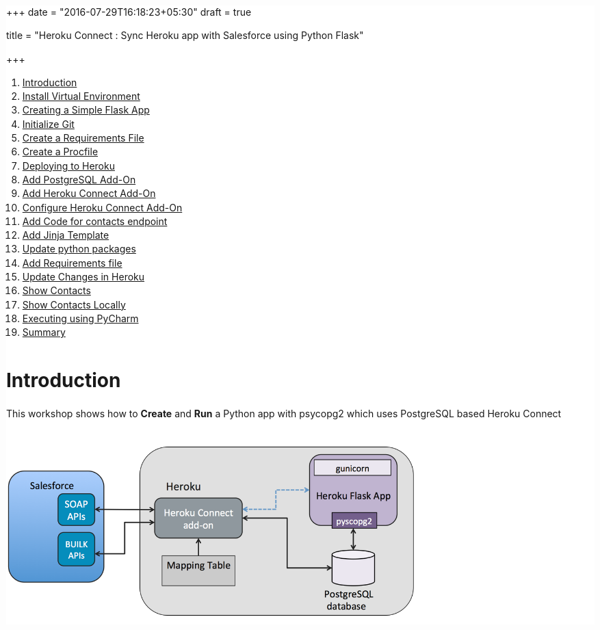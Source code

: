 +++
date = "2016-07-29T16:18:23+05:30"
draft = true

title = "Heroku Connect : Sync Heroku app with Salesforce using Python Flask"

+++

1. [Introduction](#introduction)
2. [Install Virtual Environment](#install-virtual-environment)
3. [Creating a Simple Flask App](#creating-a-simple-flask-app)
4. [Initialize Git](#initialize-git)
5. [Create a Requirements File](#create-a-requirements-file)
6. [Create a Procfile](#create-a-procfile)
7. [Deploying to Heroku](#deploying-to-heroku)
8. [Add PostgreSQL Add-On](#add-postgresql-add-on)
9. [Add Heroku Connect Add-On](#add-heroku-connect-add-on)
10. [Configure Heroku Connect Add-On](#configure-heroku-connect-add-on)
11. [Add Code for contacts endpoint](#add-code-for-contacts-endpoint) 
12. [Add Jinja Template](#add-jinja-template)
13. [Update python packages](#update-python-packages)
14. [Add Requirements file](#add-requirements-file)
15. [Update Changes in Heroku](#update-changes-in-heroku)
16. [Show Contacts](#show-contacts)
17. [Show Contacts Locally](#show-contacts-locally)
18. [Executing using PyCharm](#executing-using-pycharm)
17. [Summary](#summary)
  
# Introduction

This workshop shows how to **Create** and **Run** a Python app with psycopg2 which uses PostgreSQL based Heroku Connect

<img src="images/heroku-connect-flow-flask-psycopg2.png" width="70%" height="70%">
